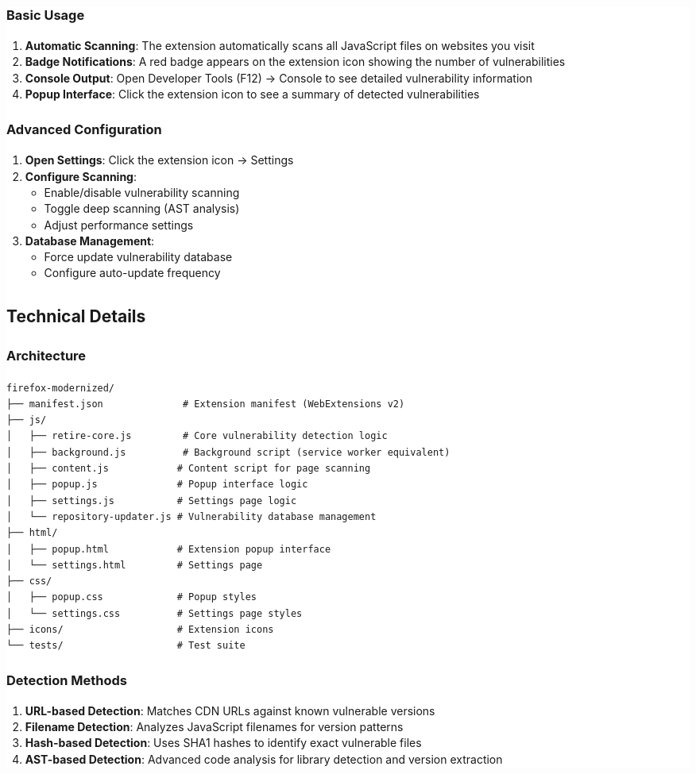 ### Basic Usage

1. **Automatic Scanning**: The extension automatically scans all JavaScript files on websites you visit
2. **Badge Notifications**: A red badge appears on the extension icon showing the number of vulnerabilities
3. **Console Output**: Open Developer Tools (F12) → Console to see detailed vulnerability information
4. **Popup Interface**: Click the extension icon to see a summary of detected vulnerabilities

### Advanced Configuration

1. **Open Settings**: Click the extension icon → Settings
2. **Configure Scanning**:
   - Enable/disable vulnerability scanning
   - Toggle deep scanning (AST analysis)
   - Adjust performance settings
3. **Database Management**:
   - Force update vulnerability database
   - Configure auto-update frequency

## Technical Details

### Architecture

```
firefox-modernized/
├── manifest.json              # Extension manifest (WebExtensions v2)
├── js/
│   ├── retire-core.js         # Core vulnerability detection logic
│   ├── background.js          # Background script (service worker equivalent)
│   ├── content.js            # Content script for page scanning
│   ├── popup.js              # Popup interface logic
│   ├── settings.js           # Settings page logic
│   └── repository-updater.js # Vulnerability database management
├── html/
│   ├── popup.html            # Extension popup interface
│   └── settings.html         # Settings page
├── css/
│   ├── popup.css             # Popup styles
│   └── settings.css          # Settings page styles
├── icons/                    # Extension icons
└── tests/                    # Test suite
```

### Detection Methods

1. **URL-based Detection**: Matches CDN URLs against known vulnerable versions
2. **Filename Detection**: Analyzes JavaScript filenames for version patterns
3. **Hash-based Detection**: Uses SHA1 hashes to identify exact vulnerable files
4. **AST-based Detection**: Advanced code analysis for library detection and version extraction
